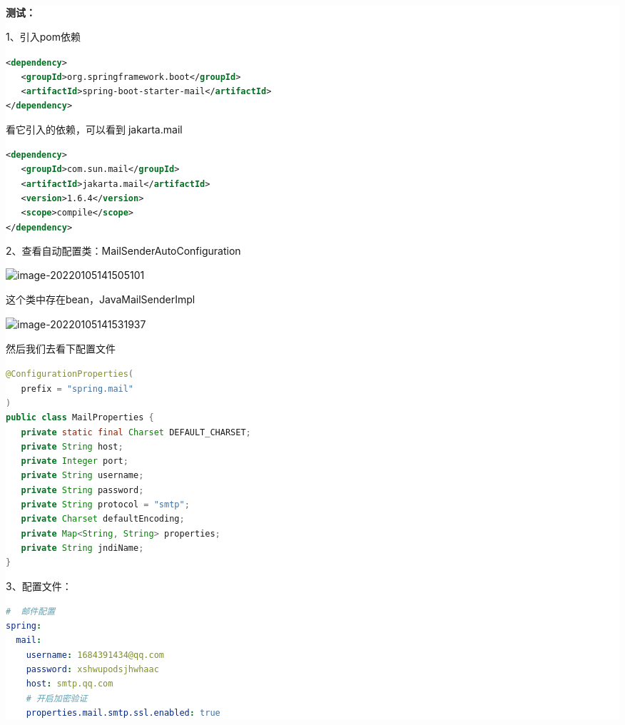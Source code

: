 **测试：**

1、引入pom依赖

```xml
<dependency>
   <groupId>org.springframework.boot</groupId>
   <artifactId>spring-boot-starter-mail</artifactId>
</dependency>
```

看它引入的依赖，可以看到 jakarta.mail

```xml
<dependency>
   <groupId>com.sun.mail</groupId>
   <artifactId>jakarta.mail</artifactId>
   <version>1.6.4</version>
   <scope>compile</scope>
</dependency>
```

2、查看自动配置类：MailSenderAutoConfiguration

![image-20220105141505101](https://gitee.com/yishenlaoban/git-typore/raw/master/images/image-20220105141505101.png) 

这个类中存在bean，JavaMailSenderImpl

![image-20220105141531937](https://gitee.com/yishenlaoban/git-typore/raw/master/images/image-20220105141531937.png) 

然后我们去看下配置文件

```java
@ConfigurationProperties(
   prefix = "spring.mail"
)
public class MailProperties {
   private static final Charset DEFAULT_CHARSET;
   private String host;
   private Integer port;
   private String username;
   private String password;
   private String protocol = "smtp";
   private Charset defaultEncoding;
   private Map<String, String> properties;
   private String jndiName;
}
```

3、配置文件：

```yaml
#  邮件配置
spring:
  mail:
    username: 1684391434@qq.com
    password: xshwupodsjhwhaac
    host: smtp.qq.com
    # 开启加密验证
    properties.mail.smtp.ssl.enabled: true
```
